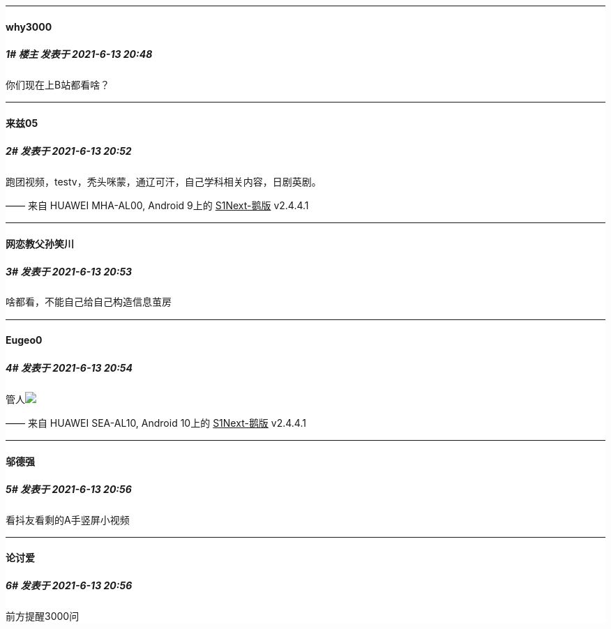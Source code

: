 

*****

####  why3000  
##### 1#       楼主       发表于 2021-6-13 20:48


你们现在上B站都看啥？


*****

####  来兹05  
##### 2#       发表于 2021-6-13 20:52


跑团视频，testv，秃头咪蒙，通辽可汗，自己学科相关内容，日剧英剧。

—— 来自 HUAWEI MHA-AL00, Android 9上的 [S1Next-鹅版](https://github.com/ykrank/S1-Next/releases) v2.4.4.1


*****

####  网恋教父孙笑川  
##### 3#       发表于 2021-6-13 20:53


啥都看，不能自己给自己构造信息茧房


*****

####  Eugeo0  
##### 4#       发表于 2021-6-13 20:54


管人<img src="https://static.saraba1st.com/image/smiley/face2017/037.png" referrerpolicy="no-referrer">

—— 来自 HUAWEI SEA-AL10, Android 10上的 [S1Next-鹅版](https://github.com/ykrank/S1-Next/releases) v2.4.4.1


*****

####  邬德强  
##### 5#       发表于 2021-6-13 20:56


看抖友看剩的A手竖屏小视频


*****

####  论讨爱  
##### 6#       发表于 2021-6-13 20:56


前方提醒3000问
